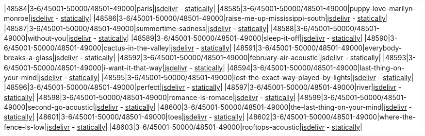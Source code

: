 |48584|3-6/45001-50000/48501-49000|paris|[jsdelivr](https://cdn.jsdelivr.net/gh/dbchord/webp-c-600x600_3-6/45001-50000/48501-49000/paris.webp) - [statically](https://cdn.statically.io/gh/dbchord/webp-c-600x600_3-6/img/45001-50000/48501-49000/paris.webp)|
|48585|3-6/45001-50000/48501-49000|puppy-love-marilyn-monroe|[jsdelivr](https://cdn.jsdelivr.net/gh/dbchord/webp-c-600x600_3-6/45001-50000/48501-49000/puppy-love-marilyn-monroe.webp) - [statically](https://cdn.statically.io/gh/dbchord/webp-c-600x600_3-6/img/45001-50000/48501-49000/puppy-love-marilyn-monroe.webp)|
|48586|3-6/45001-50000/48501-49000|raise-me-up-mississippi-south|[jsdelivr](https://cdn.jsdelivr.net/gh/dbchord/webp-c-600x600_3-6/45001-50000/48501-49000/raise-me-up-mississippi-south.webp) - [statically](https://cdn.statically.io/gh/dbchord/webp-c-600x600_3-6/img/45001-50000/48501-49000/raise-me-up-mississippi-south.webp)|
|48587|3-6/45001-50000/48501-49000|summertime-sadness|[jsdelivr](https://cdn.jsdelivr.net/gh/dbchord/webp-c-600x600_3-6/45001-50000/48501-49000/summertime-sadness.webp) - [statically](https://cdn.statically.io/gh/dbchord/webp-c-600x600_3-6/img/45001-50000/48501-49000/summertime-sadness.webp)|
|48588|3-6/45001-50000/48501-49000|without-you|[jsdelivr](https://cdn.jsdelivr.net/gh/dbchord/webp-c-600x600_3-6/45001-50000/48501-49000/without-you.webp) - [statically](https://cdn.statically.io/gh/dbchord/webp-c-600x600_3-6/img/45001-50000/48501-49000/without-you.webp)|
|48589|3-6/45001-50000/48501-49000|sleep-it-off|[jsdelivr](https://cdn.jsdelivr.net/gh/dbchord/webp-c-600x600_3-6/45001-50000/48501-49000/sleep-it-off.webp) - [statically](https://cdn.statically.io/gh/dbchord/webp-c-600x600_3-6/img/45001-50000/48501-49000/sleep-it-off.webp)|
|48590|3-6/45001-50000/48501-49000|cactus-in-the-valley|[jsdelivr](https://cdn.jsdelivr.net/gh/dbchord/webp-c-600x600_3-6/45001-50000/48501-49000/cactus-in-the-valley.webp) - [statically](https://cdn.statically.io/gh/dbchord/webp-c-600x600_3-6/img/45001-50000/48501-49000/cactus-in-the-valley.webp)|
|48591|3-6/45001-50000/48501-49000|everybody-breaks-a-glass|[jsdelivr](https://cdn.jsdelivr.net/gh/dbchord/webp-c-600x600_3-6/45001-50000/48501-49000/everybody-breaks-a-glass.webp) - [statically](https://cdn.statically.io/gh/dbchord/webp-c-600x600_3-6/img/45001-50000/48501-49000/everybody-breaks-a-glass.webp)|
|48592|3-6/45001-50000/48501-49000|february-air-acoustic|[jsdelivr](https://cdn.jsdelivr.net/gh/dbchord/webp-c-600x600_3-6/45001-50000/48501-49000/february-air-acoustic.webp) - [statically](https://cdn.statically.io/gh/dbchord/webp-c-600x600_3-6/img/45001-50000/48501-49000/february-air-acoustic.webp)|
|48593|3-6/45001-50000/48501-49000|i-want-it-that-way|[jsdelivr](https://cdn.jsdelivr.net/gh/dbchord/webp-c-600x600_3-6/45001-50000/48501-49000/i-want-it-that-way.webp) - [statically](https://cdn.statically.io/gh/dbchord/webp-c-600x600_3-6/img/45001-50000/48501-49000/i-want-it-that-way.webp)|
|48594|3-6/45001-50000/48501-49000|last-thing-on-your-mind|[jsdelivr](https://cdn.jsdelivr.net/gh/dbchord/webp-c-600x600_3-6/45001-50000/48501-49000/last-thing-on-your-mind.webp) - [statically](https://cdn.statically.io/gh/dbchord/webp-c-600x600_3-6/img/45001-50000/48501-49000/last-thing-on-your-mind.webp)|
|48595|3-6/45001-50000/48501-49000|lost-the-exact-way-played-by-lights|[jsdelivr](https://cdn.jsdelivr.net/gh/dbchord/webp-c-600x600_3-6/45001-50000/48501-49000/lost-the-exact-way-played-by-lights.webp) - [statically](https://cdn.statically.io/gh/dbchord/webp-c-600x600_3-6/img/45001-50000/48501-49000/lost-the-exact-way-played-by-lights.webp)|
|48596|3-6/45001-50000/48501-49000|perfect|[jsdelivr](https://cdn.jsdelivr.net/gh/dbchord/webp-c-600x600_3-6/45001-50000/48501-49000/perfect.webp) - [statically](https://cdn.statically.io/gh/dbchord/webp-c-600x600_3-6/img/45001-50000/48501-49000/perfect.webp)|
|48597|3-6/45001-50000/48501-49000|river|[jsdelivr](https://cdn.jsdelivr.net/gh/dbchord/webp-c-600x600_3-6/45001-50000/48501-49000/river.webp) - [statically](https://cdn.statically.io/gh/dbchord/webp-c-600x600_3-6/img/45001-50000/48501-49000/river.webp)|
|48598|3-6/45001-50000/48501-49000|romance-is-romace|[jsdelivr](https://cdn.jsdelivr.net/gh/dbchord/webp-c-600x600_3-6/45001-50000/48501-49000/romance-is-romace.webp) - [statically](https://cdn.statically.io/gh/dbchord/webp-c-600x600_3-6/img/45001-50000/48501-49000/romance-is-romace.webp)|
|48599|3-6/45001-50000/48501-49000|second-go-acoustic|[jsdelivr](https://cdn.jsdelivr.net/gh/dbchord/webp-c-600x600_3-6/45001-50000/48501-49000/second-go-acoustic.webp) - [statically](https://cdn.statically.io/gh/dbchord/webp-c-600x600_3-6/img/45001-50000/48501-49000/second-go-acoustic.webp)|
|48600|3-6/45001-50000/48501-49000|the-last-thing-on-your-mind|[jsdelivr](https://cdn.jsdelivr.net/gh/dbchord/webp-c-600x600_3-6/45001-50000/48501-49000/the-last-thing-on-your-mind.webp) - [statically](https://cdn.statically.io/gh/dbchord/webp-c-600x600_3-6/img/45001-50000/48501-49000/the-last-thing-on-your-mind.webp)|
|48601|3-6/45001-50000/48501-49000|toes|[jsdelivr](https://cdn.jsdelivr.net/gh/dbchord/webp-c-600x600_3-6/45001-50000/48501-49000/toes.webp) - [statically](https://cdn.statically.io/gh/dbchord/webp-c-600x600_3-6/img/45001-50000/48501-49000/toes.webp)|
|48602|3-6/45001-50000/48501-49000|where-the-fence-is-low|[jsdelivr](https://cdn.jsdelivr.net/gh/dbchord/webp-c-600x600_3-6/45001-50000/48501-49000/where-the-fence-is-low.webp) - [statically](https://cdn.statically.io/gh/dbchord/webp-c-600x600_3-6/img/45001-50000/48501-49000/where-the-fence-is-low.webp)|
|48603|3-6/45001-50000/48501-49000|rooftops-acoustic|[jsdelivr](https://cdn.jsdelivr.net/gh/dbchord/webp-c-600x600_3-6/45001-50000/48501-49000/rooftops-acoustic.webp) - [statically](https://cdn.statically.io/gh/dbchord/webp-c-600x600_3-6/img/45001-50000/48501-49000/rooftops-acoustic.webp)|